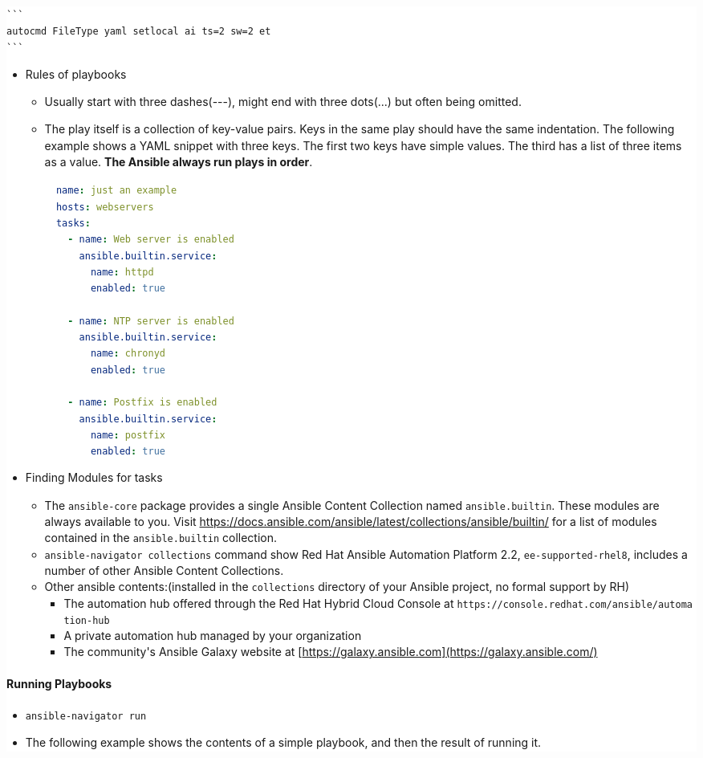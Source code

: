     ```
    autocmd FileType yaml setlocal ai ts=2 sw=2 et
    ```



- Rules of playbooks

  - Usually start with three dashes(---), might end with three dots(...) but often being omitted.

  - The play itself is a collection of key-value pairs. Keys in the same play should have the same indentation. The following example shows a YAML snippet with three keys. The first two keys have simple values. The third has a list of three items as a value. **The Ansible always run plays in order**.

    ```yaml
      name: just an example
      hosts: webservers
      tasks:
    	- name: Web server is enabled
          ansible.builtin.service:
            name: httpd
            enabled: true
    
        - name: NTP server is enabled
          ansible.builtin.service:
            name: chronyd
            enabled: true
    
        - name: Postfix is enabled
          ansible.builtin.service:
            name: postfix
            enabled: true
    ```

    

- Finding Modules for tasks

  - The `ansible-core` package provides a single Ansible Content Collection named `ansible.builtin`. These modules are always available to you. Visit https://docs.ansible.com/ansible/latest/collections/ansible/builtin/ for a list of modules contained in the `ansible.builtin` collection.
  -  `ansible-navigator collections` command show Red Hat Ansible Automation Platform 2.2, `ee-supported-rhel8`, includes a number of other Ansible Content Collections.
  - Other ansible contents:(installed in the `collections` directory of your Ansible project, no formal support by RH)
    - The automation hub offered through the Red Hat Hybrid Cloud Console at `https://console.redhat.com/ansible/automation-hub`
    - A private automation hub managed by your organization
    - The community's Ansible Galaxy website at [https://galaxy.ansible.com](https://galaxy.ansible.com/)

  

#### Running Playbooks

-  `ansible-navigator run` 

- The following example shows the contents of a simple playbook, and then the result of running it.
